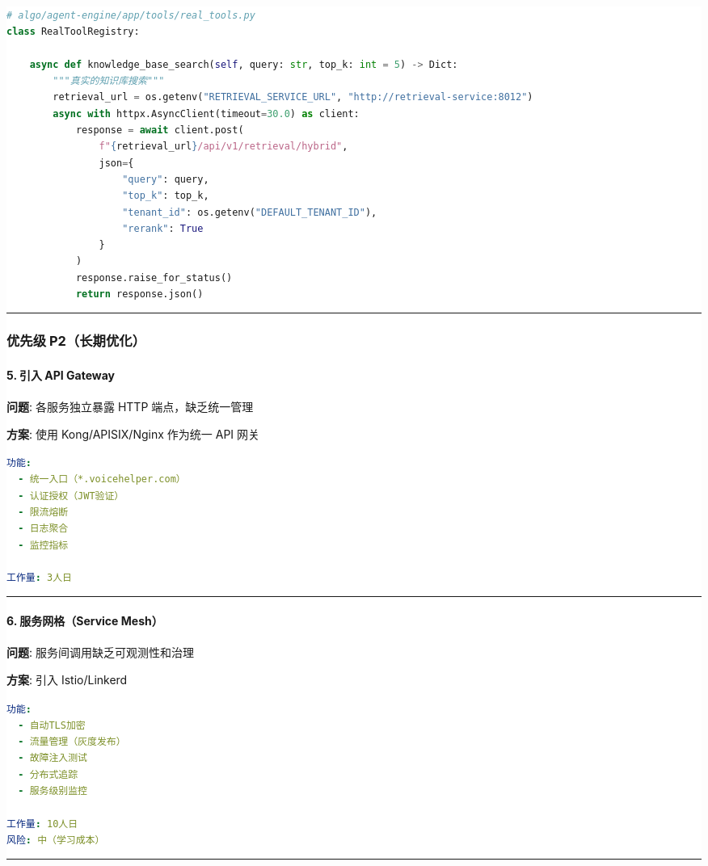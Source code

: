 ```python
# algo/agent-engine/app/tools/real_tools.py
class RealToolRegistry:

    async def knowledge_base_search(self, query: str, top_k: int = 5) -> Dict:
        """真实的知识库搜索"""
        retrieval_url = os.getenv("RETRIEVAL_SERVICE_URL", "http://retrieval-service:8012")
        async with httpx.AsyncClient(timeout=30.0) as client:
            response = await client.post(
                f"{retrieval_url}/api/v1/retrieval/hybrid",
                json={
                    "query": query,
                    "top_k": top_k,
                    "tenant_id": os.getenv("DEFAULT_TENANT_ID"),
                    "rerank": True
                }
            )
            response.raise_for_status()
            return response.json()
```

---

### 优先级 P2（长期优化）

#### 5. 引入 API Gateway

**问题**: 各服务独立暴露 HTTP 端点，缺乏统一管理

**方案**: 使用 Kong/APISIX/Nginx 作为统一 API 网关

```yaml
功能:
  - 统一入口（*.voicehelper.com）
  - 认证授权（JWT验证）
  - 限流熔断
  - 日志聚合
  - 监控指标

工作量: 3人日
```

---

#### 6. 服务网格（Service Mesh）

**问题**: 服务间调用缺乏可观测性和治理

**方案**: 引入 Istio/Linkerd

```yaml
功能:
  - 自动TLS加密
  - 流量管理（灰度发布）
  - 故障注入测试
  - 分布式追踪
  - 服务级别监控

工作量: 10人日
风险: 中（学习成本）
```

---